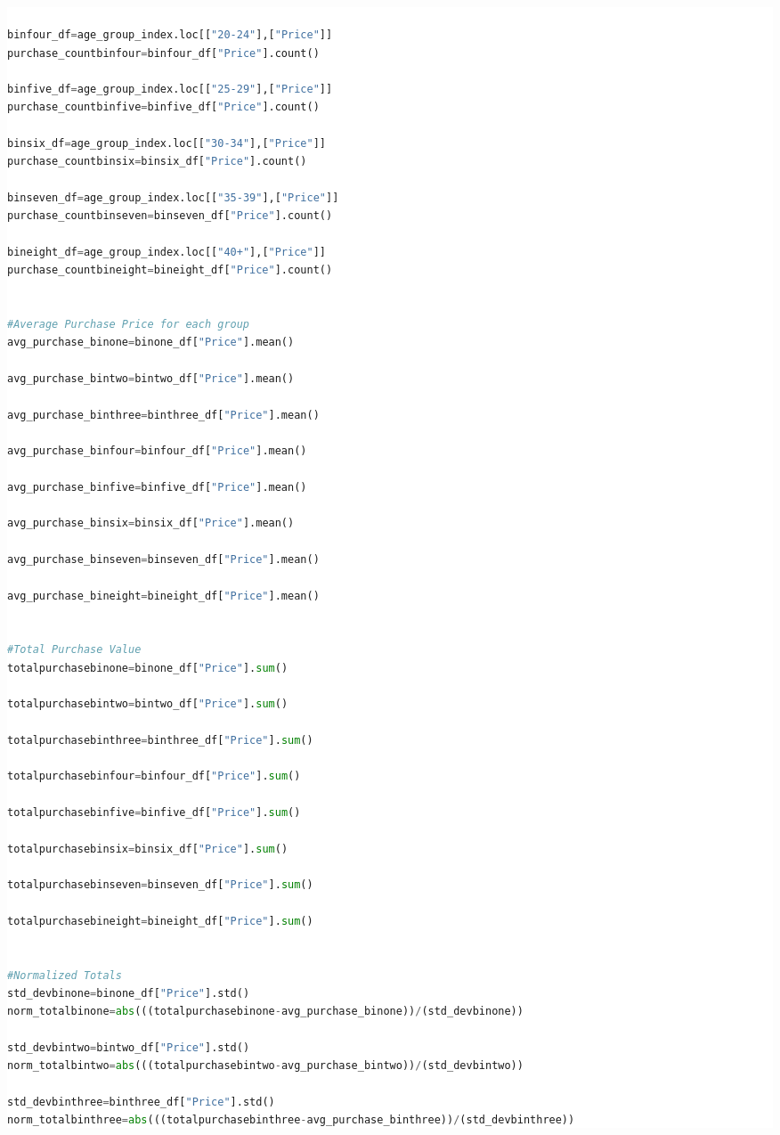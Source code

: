 ```python

binfour_df=age_group_index.loc[["20-24"],["Price"]]
purchase_countbinfour=binfour_df["Price"].count()

binfive_df=age_group_index.loc[["25-29"],["Price"]]
purchase_countbinfive=binfive_df["Price"].count()

binsix_df=age_group_index.loc[["30-34"],["Price"]]
purchase_countbinsix=binsix_df["Price"].count()

binseven_df=age_group_index.loc[["35-39"],["Price"]]
purchase_countbinseven=binseven_df["Price"].count()

bineight_df=age_group_index.loc[["40+"],["Price"]]
purchase_countbineight=bineight_df["Price"].count()


#Average Purchase Price for each group
avg_purchase_binone=binone_df["Price"].mean()

avg_purchase_bintwo=bintwo_df["Price"].mean()

avg_purchase_binthree=binthree_df["Price"].mean()

avg_purchase_binfour=binfour_df["Price"].mean()

avg_purchase_binfive=binfive_df["Price"].mean()

avg_purchase_binsix=binsix_df["Price"].mean()

avg_purchase_binseven=binseven_df["Price"].mean()

avg_purchase_bineight=bineight_df["Price"].mean()


#Total Purchase Value
totalpurchasebinone=binone_df["Price"].sum()

totalpurchasebintwo=bintwo_df["Price"].sum()

totalpurchasebinthree=binthree_df["Price"].sum()

totalpurchasebinfour=binfour_df["Price"].sum()

totalpurchasebinfive=binfive_df["Price"].sum()

totalpurchasebinsix=binsix_df["Price"].sum()

totalpurchasebinseven=binseven_df["Price"].sum()

totalpurchasebineight=bineight_df["Price"].sum()


#Normalized Totals
std_devbinone=binone_df["Price"].std()
norm_totalbinone=abs(((totalpurchasebinone-avg_purchase_binone))/(std_devbinone))

std_devbintwo=bintwo_df["Price"].std()
norm_totalbintwo=abs(((totalpurchasebintwo-avg_purchase_bintwo))/(std_devbintwo))

std_devbinthree=binthree_df["Price"].std()
norm_totalbinthree=abs(((totalpurchasebinthree-avg_purchase_binthree))/(std_devbinthree))

```